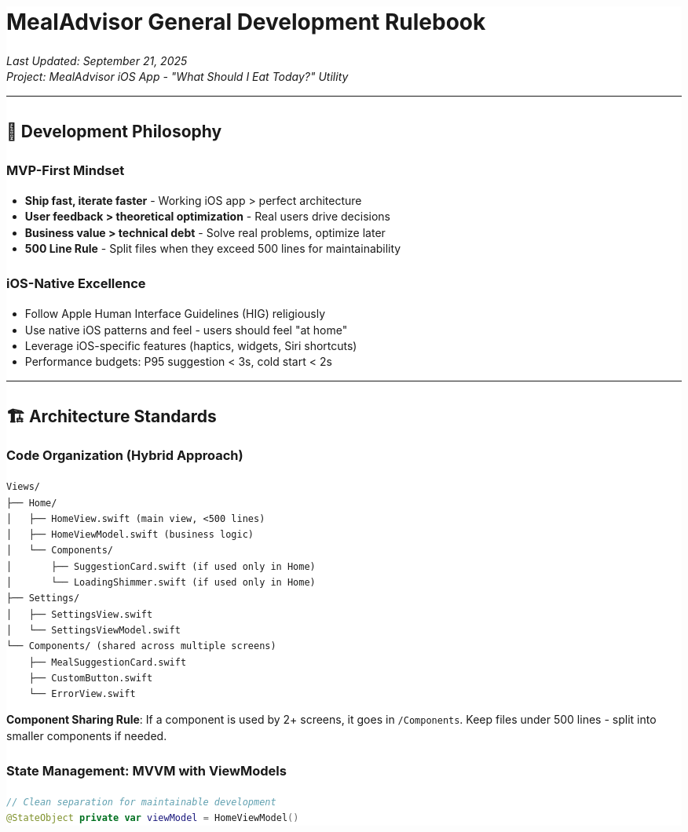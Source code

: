 # MealAdvisor General Development Rulebook

*Last Updated: September 21, 2025*  
*Project: MealAdvisor iOS App - "What Should I Eat Today?" Utility*

---

## 🎯 **Development Philosophy**

### MVP-First Mindset
- **Ship fast, iterate faster** - Working iOS app > perfect architecture
- **User feedback > theoretical optimization** - Real users drive decisions
- **Business value > technical debt** - Solve real problems, optimize later
- **500 Line Rule** - Split files when they exceed 500 lines for maintainability

### iOS-Native Excellence
- Follow Apple Human Interface Guidelines (HIG) religiously
- Use native iOS patterns and feel - users should feel "at home"
- Leverage iOS-specific features (haptics, widgets, Siri shortcuts)
- Performance budgets: P95 suggestion < 3s, cold start < 2s

---

## 🏗️ **Architecture Standards**

### Code Organization (Hybrid Approach)
```
Views/
├── Home/
│   ├── HomeView.swift (main view, <500 lines)
│   ├── HomeViewModel.swift (business logic)
│   └── Components/
│       ├── SuggestionCard.swift (if used only in Home)
│       └── LoadingShimmer.swift (if used only in Home)
├── Settings/
│   ├── SettingsView.swift
│   └── SettingsViewModel.swift
└── Components/ (shared across multiple screens)
    ├── MealSuggestionCard.swift
    ├── CustomButton.swift
    └── ErrorView.swift
```

**Component Sharing Rule**: If a component is used by 2+ screens, it goes in `/Components`. Keep files under 500 lines - split into smaller components if needed.

### State Management: MVVM with ViewModels
```swift
// Clean separation for maintainable development
@StateObject private var viewModel = HomeViewModel()
```
